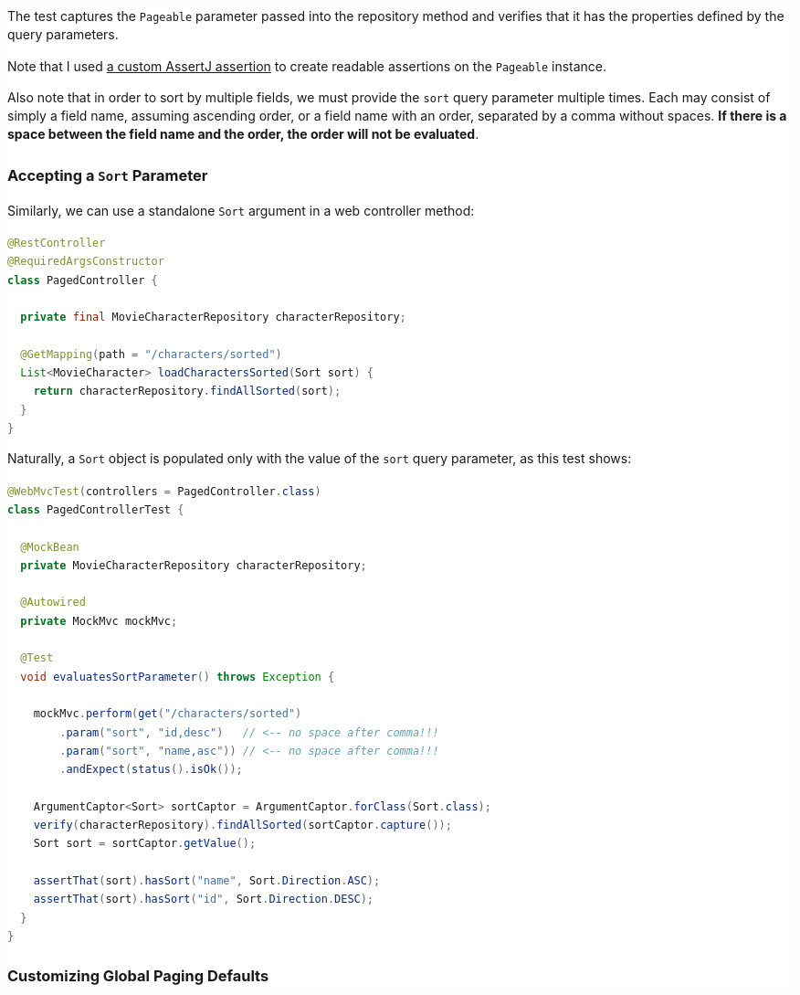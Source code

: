 ```java
```  

The test captures the `Pageable` parameter passed into the repository method and verifies
that it has the properties defined by the query parameters. 

Note that I used [a custom
AssertJ assertion](https://github.com/thombergs/code-examples/blob/master/spring-boot/paging/src/test/java/io/reflectoring/paging/PageableAssert.java)
to create readable assertions on the `Pageable` instance.

Also note that in order to sort by multiple fields, we must provide the `sort` query parameter 
multiple times. Each may consist of simply a field name, assuming ascending order,
or a field name with an order, separated by a comma without spaces. **If there is a space
between the field name and the order, the order will not be evaluated**. 
  
### Accepting a `Sort` Parameter

Similarly, we can use a standalone `Sort` argument in a web controller method:

```java
@RestController
@RequiredArgsConstructor
class PagedController {

  private final MovieCharacterRepository characterRepository;

  @GetMapping(path = "/characters/sorted")
  List<MovieCharacter> loadCharactersSorted(Sort sort) {
    return characterRepository.findAllSorted(sort);
  }
}
```

Naturally, a `Sort` object is populated only with the value of the `sort` query parameter,
as this test shows:

```java
@WebMvcTest(controllers = PagedController.class)
class PagedControllerTest {

  @MockBean
  private MovieCharacterRepository characterRepository;

  @Autowired
  private MockMvc mockMvc;

  @Test
  void evaluatesSortParameter() throws Exception {

    mockMvc.perform(get("/characters/sorted")
        .param("sort", "id,desc")   // <-- no space after comma!!!
        .param("sort", "name,asc")) // <-- no space after comma!!!
        .andExpect(status().isOk());

    ArgumentCaptor<Sort> sortCaptor = ArgumentCaptor.forClass(Sort.class);
    verify(characterRepository).findAllSorted(sortCaptor.capture());
    Sort sort = sortCaptor.getValue();

    assertThat(sort).hasSort("name", Sort.Direction.ASC);
    assertThat(sort).hasSort("id", Sort.Direction.DESC);
  }
}
```
### Customizing Global Paging Defaults

